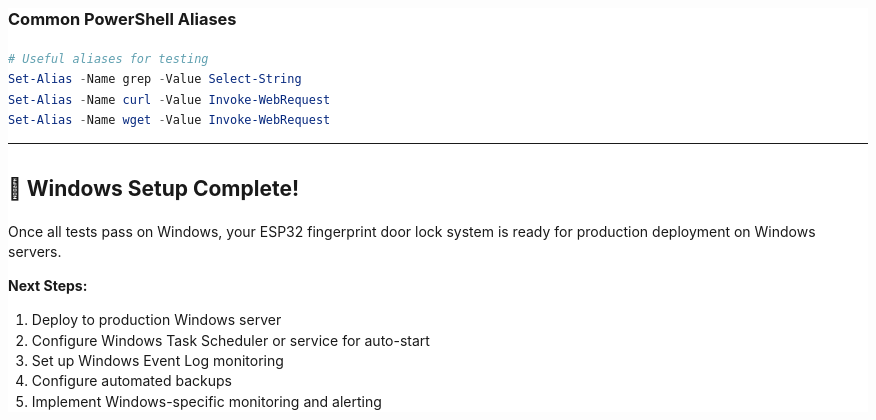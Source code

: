 ### Common PowerShell Aliases
```powershell
# Useful aliases for testing
Set-Alias -Name grep -Value Select-String
Set-Alias -Name curl -Value Invoke-WebRequest
Set-Alias -Name wget -Value Invoke-WebRequest
```

---

## 🎉 Windows Setup Complete!

Once all tests pass on Windows, your ESP32 fingerprint door lock system is ready for production deployment on Windows servers.

**Next Steps:**
1. Deploy to production Windows server
2. Configure Windows Task Scheduler or service for auto-start
3. Set up Windows Event Log monitoring
4. Configure automated backups
5. Implement Windows-specific monitoring and alerting
